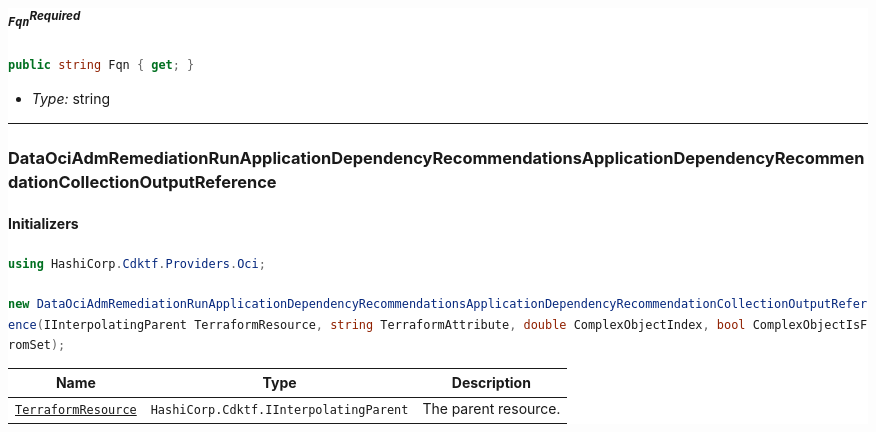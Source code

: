 
##### `Fqn`<sup>Required</sup> <a name="Fqn" id="rhizo-co-terraform-provider-oci.dataOciAdmRemediationRunApplicationDependencyRecommendations.DataOciAdmRemediationRunApplicationDependencyRecommendationsApplicationDependencyRecommendationCollectionList.property.fqn"></a>

```csharp
public string Fqn { get; }
```

- *Type:* string

---


### DataOciAdmRemediationRunApplicationDependencyRecommendationsApplicationDependencyRecommendationCollectionOutputReference <a name="DataOciAdmRemediationRunApplicationDependencyRecommendationsApplicationDependencyRecommendationCollectionOutputReference" id="rhizo-co-terraform-provider-oci.dataOciAdmRemediationRunApplicationDependencyRecommendations.DataOciAdmRemediationRunApplicationDependencyRecommendationsApplicationDependencyRecommendationCollectionOutputReference"></a>

#### Initializers <a name="Initializers" id="rhizo-co-terraform-provider-oci.dataOciAdmRemediationRunApplicationDependencyRecommendations.DataOciAdmRemediationRunApplicationDependencyRecommendationsApplicationDependencyRecommendationCollectionOutputReference.Initializer"></a>

```csharp
using HashiCorp.Cdktf.Providers.Oci;

new DataOciAdmRemediationRunApplicationDependencyRecommendationsApplicationDependencyRecommendationCollectionOutputReference(IInterpolatingParent TerraformResource, string TerraformAttribute, double ComplexObjectIndex, bool ComplexObjectIsFromSet);
```

| **Name** | **Type** | **Description** |
| --- | --- | --- |
| <code><a href="#rhizo-co-terraform-provider-oci.dataOciAdmRemediationRunApplicationDependencyRecommendations.DataOciAdmRemediationRunApplicationDependencyRecommendationsApplicationDependencyRecommendationCollectionOutputReference.Initializer.parameter.terraformResource">TerraformResource</a></code> | <code>HashiCorp.Cdktf.IInterpolatingParent</code> | The parent resource. |
